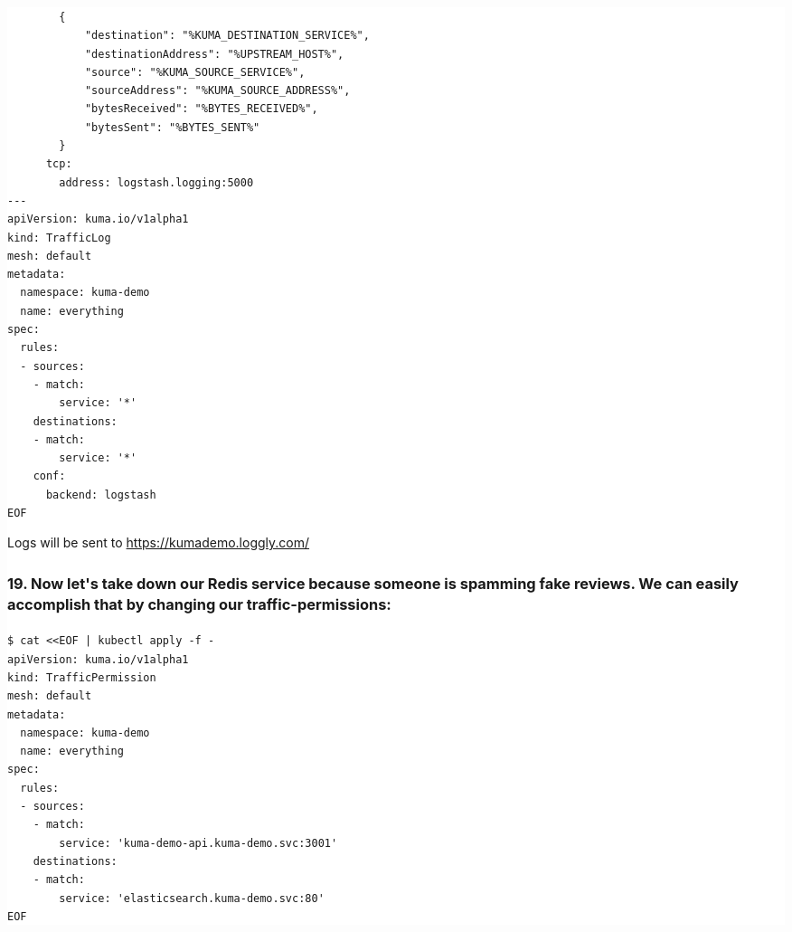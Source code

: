 ```
        {
            "destination": "%KUMA_DESTINATION_SERVICE%",
            "destinationAddress": "%UPSTREAM_HOST%",
            "source": "%KUMA_SOURCE_SERVICE%",
            "sourceAddress": "%KUMA_SOURCE_ADDRESS%",
            "bytesReceived": "%BYTES_RECEIVED%",
            "bytesSent": "%BYTES_SENT%"
        }
      tcp:
        address: logstash.logging:5000
---
apiVersion: kuma.io/v1alpha1
kind: TrafficLog
mesh: default
metadata:
  namespace: kuma-demo
  name: everything
spec:
  rules:
  - sources:
    - match:
        service: '*'
    destinations:
    - match:
        service: '*'
    conf:
      backend: logstash
EOF
```
Logs will be sent to https://kumademo.loggly.com/

### 19. Now let's take down our Redis service because someone is spamming fake reviews. We can easily accomplish that by changing our traffic-permissions:
```
$ cat <<EOF | kubectl apply -f - 
apiVersion: kuma.io/v1alpha1
kind: TrafficPermission
mesh: default
metadata:
  namespace: kuma-demo
  name: everything
spec:
  rules:
  - sources:
    - match:
        service: 'kuma-demo-api.kuma-demo.svc:3001'
    destinations:
    - match:
        service: 'elasticsearch.kuma-demo.svc:80'
EOF
```
